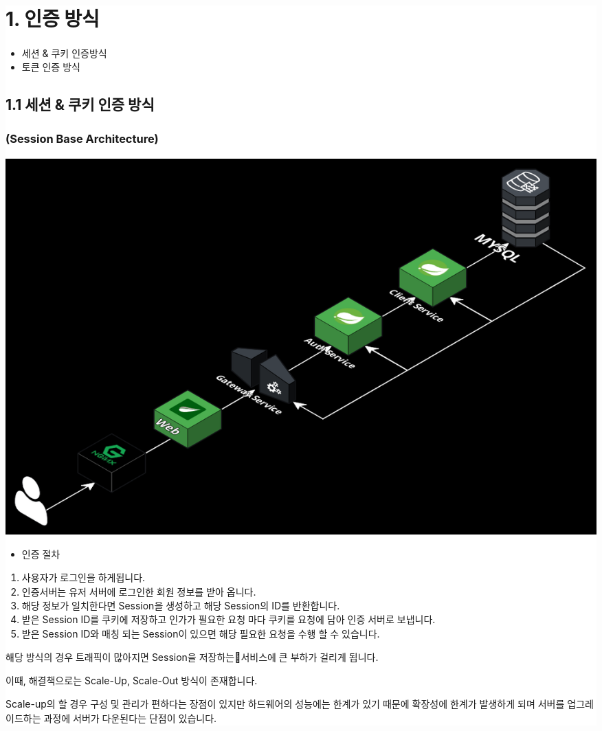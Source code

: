 # 1. 인증 방식
- 세션 & 쿠키 인증방식
- 토큰 인증 방식

## 1.1 세션 & 쿠키 인증 방식

### (Session Base Architecture)

![](./img/SingleSessionArchitecture.png)

- 인증 절차
1. 사용자가 로그인을 하게됩니다.
2. 인증서버는 유저 서버에 로그인한 회원 정보를 받아 옵니다.
3. 해당 정보가 일치한다면 Session을 생성하고 해당 Session의 ID를 반환합니다.
4. 받은 Session ID를 쿠키에 저장하고 인가가 필요한 요청 마다 쿠키를 요청에 담아 인증 서버로 보냅니다.
5.  받은 Session ID와 매칭 되는 Session이 있으면 해당 필요한 요청을 수행 할 수 있습니다.

해당 방식의 경우 트래픽이 많아지면 Session을 저장하는서비스에 큰 부하가 걸리게 됩니다.  

이때, 해결책으로는 Scale-Up, Scale-Out 방식이 존재합니다.

Scale-up의 할 경우 구성 및 관리가 편하다는 장점이 있지만 하드웨어의 성능에는 한계가 있기 때문에 확장성에 한계가 발생하게 되며 서버를 업그레이드하는 과정에 서버가 다운된다는 단점이 있습니다.
